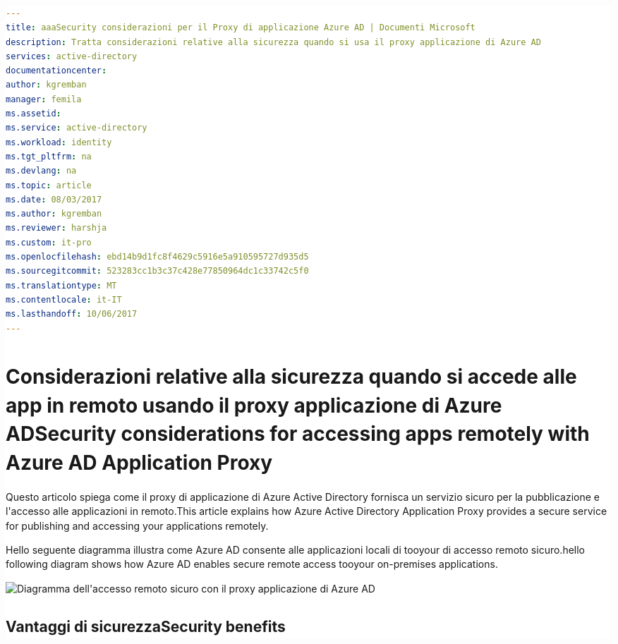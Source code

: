 ```yaml
---
title: aaaSecurity considerazioni per il Proxy di applicazione Azure AD | Documenti Microsoft
description: Tratta considerazioni relative alla sicurezza quando si usa il proxy applicazione di Azure AD
services: active-directory
documentationcenter: 
author: kgremban
manager: femila
ms.assetid: 
ms.service: active-directory
ms.workload: identity
ms.tgt_pltfrm: na
ms.devlang: na
ms.topic: article
ms.date: 08/03/2017
ms.author: kgremban
ms.reviewer: harshja
ms.custom: it-pro
ms.openlocfilehash: ebd14b9d1fc8f4629c5916e5a910595727d935d5
ms.sourcegitcommit: 523283cc1b3c37c428e77850964dc1c33742c5f0
ms.translationtype: MT
ms.contentlocale: it-IT
ms.lasthandoff: 10/06/2017
---
```

# <a name="security-considerations-for-accessing-apps-remotely-with-azure-ad-application-proxy"></a><span data-ttu-id="b6451-103">Considerazioni relative alla sicurezza quando si accede alle app in remoto usando il proxy applicazione di Azure AD</span><span class="sxs-lookup"><span data-stu-id="b6451-103">Security considerations for accessing apps remotely with Azure AD Application Proxy</span></span>

<span data-ttu-id="b6451-104">Questo articolo spiega come il proxy di applicazione di Azure Active Directory fornisca un servizio sicuro per la pubblicazione e l'accesso alle applicazioni in remoto.</span><span class="sxs-lookup"><span data-stu-id="b6451-104">This article explains how Azure Active Directory Application Proxy provides a secure service for publishing and accessing your applications remotely.</span></span>

<span data-ttu-id="b6451-105">Hello seguente diagramma illustra come Azure AD consente alle applicazioni locali di tooyour di accesso remoto sicuro.</span><span class="sxs-lookup"><span data-stu-id="b6451-105">hello following diagram shows how Azure AD enables secure remote access tooyour on-premises applications.</span></span>

 ![Diagramma dell'accesso remoto sicuro con il proxy applicazione di Azure AD](./media/application-proxy-security-considerations/secure-remote-access.png)

## <a name="security-benefits"></a><span data-ttu-id="b6451-107">Vantaggi di sicurezza</span><span class="sxs-lookup"><span data-stu-id="b6451-107">Security benefits</span></span>
